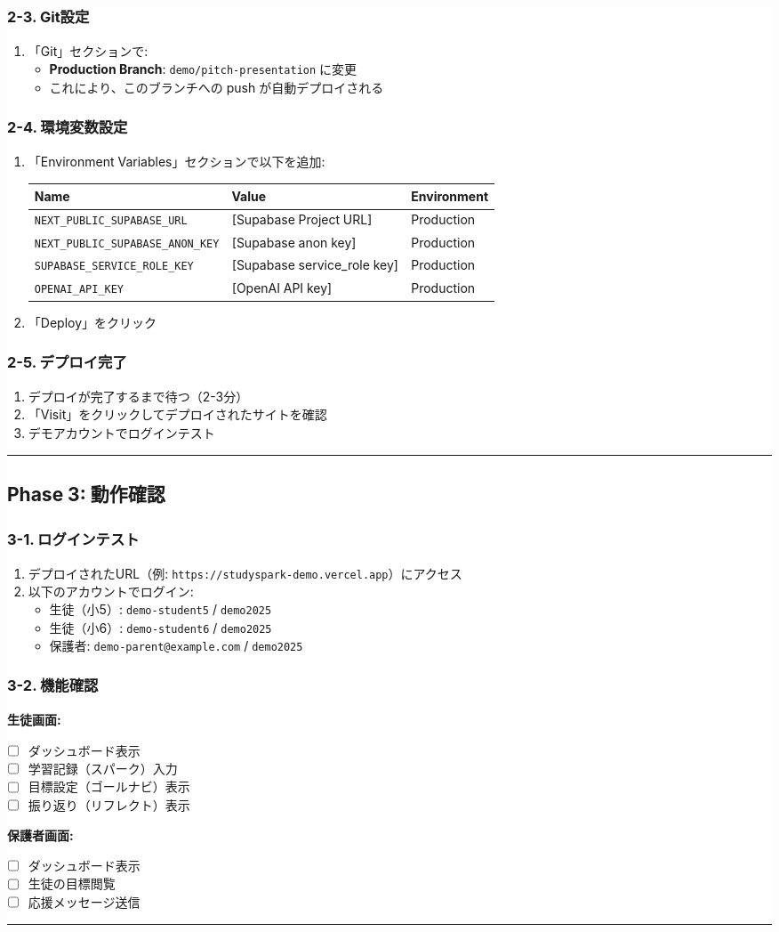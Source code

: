 ### 2-3. Git設定

1. 「Git」セクションで:
   - **Production Branch**: `demo/pitch-presentation` に変更
   - これにより、このブランチへの push が自動デプロイされる

### 2-4. 環境変数設定

1. 「Environment Variables」セクションで以下を追加:

   | Name | Value | Environment |
   |------|-------|-------------|
   | `NEXT_PUBLIC_SUPABASE_URL` | [Supabase Project URL] | Production |
   | `NEXT_PUBLIC_SUPABASE_ANON_KEY` | [Supabase anon key] | Production |
   | `SUPABASE_SERVICE_ROLE_KEY` | [Supabase service_role key] | Production |
   | `OPENAI_API_KEY` | [OpenAI API key] | Production |

2. 「Deploy」をクリック

### 2-5. デプロイ完了

1. デプロイが完了するまで待つ（2-3分）
2. 「Visit」をクリックしてデプロイされたサイトを確認
3. デモアカウントでログインテスト

---

## Phase 3: 動作確認

### 3-1. ログインテスト

1. デプロイされたURL（例: `https://studyspark-demo.vercel.app`）にアクセス
2. 以下のアカウントでログイン:
   - 生徒（小5）: `demo-student5` / `demo2025`
   - 生徒（小6）: `demo-student6` / `demo2025`
   - 保護者: `demo-parent@example.com` / `demo2025`

### 3-2. 機能確認

**生徒画面:**
- [ ] ダッシュボード表示
- [ ] 学習記録（スパーク）入力
- [ ] 目標設定（ゴールナビ）表示
- [ ] 振り返り（リフレクト）表示

**保護者画面:**
- [ ] ダッシュボード表示
- [ ] 生徒の目標閲覧
- [ ] 応援メッセージ送信

---